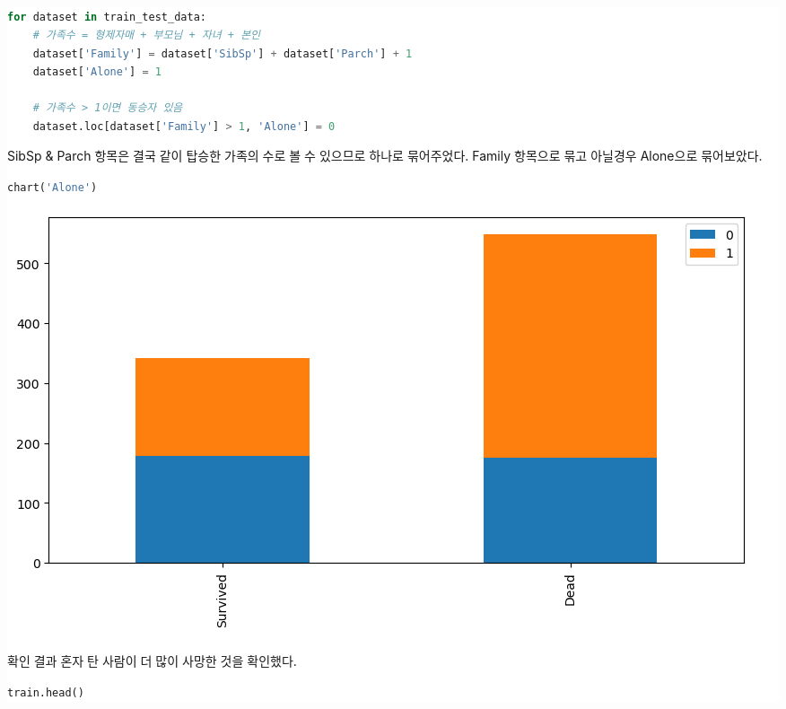 



```python
for dataset in train_test_data:
    # 가족수 = 형제자매 + 부모님 + 자녀 + 본인
    dataset['Family'] = dataset['SibSp'] + dataset['Parch'] + 1
    dataset['Alone'] = 1
    
    # 가족수 > 1이면 동승자 있음
    dataset.loc[dataset['Family'] > 1, 'Alone'] = 0
```

SibSp & Parch 항목은 결국 같이 탑승한 가족의 수로 볼 수 있으므로 하나로 묶어주었다. Family 항목으로 묶고 아닐경우 Alone으로 묶어보았다.


```python
chart('Alone')

```


    
<img src = "https://raw.githubusercontent.com/coachhknu/coachhknu.github.io/master/_posts/output_23_0.png">
    


확인 결과 혼자 탄 사람이 더 많이 사망한 것을 확인했다.


```python
train.head()
```

